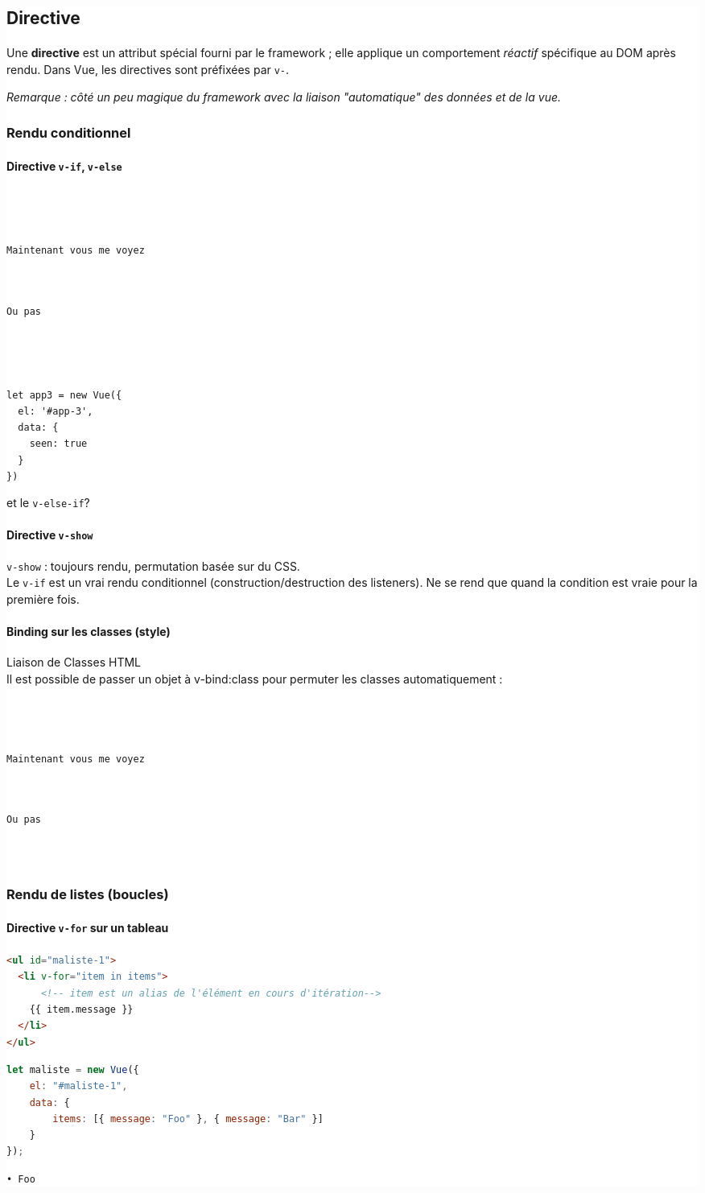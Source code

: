 ## Directive
Une **directive** est un attribut spécial fourni par le framework ; elle applique un comportement _réactif_ spécifique au DOM après rendu.
Dans Vue, les directives sont préfixées par `v-`.
  
_Remarque : côté un peu magique du framework avec la liaison "automatique" des données et de la vue._

### Rendu conditionnel

#### Directive `v-if`, `v-else`
<pre><code class="html" data-trim contenteditable >
<div id="app-3">
  <p v-if="seen">Maintenant vous me voyez</p>
  <p v-else>Ou pas</p>
</div>
</code></pre>
<pre><code class="javascript" data-trim contenteditable >
let app3 = new Vue({
  el: '#app-3',
  data: {
    seen: true
  }
})
</code></pre>
  
et le `v-else-if`?

#### Directive `v-show`
`v-show` : toujours rendu, permutation basée sur du CSS.  
Le `v-if` est un vrai rendu conditionnel (construction/destruction des listeners). Ne se rend que quand la condition est vraie pour la première fois.

#### Binding sur les classes (style)
Liaison de Classes HTML  
Il est possible de passer un objet à v-bind:class pour permuter les classes automatiquement :
<pre><code class="html" data-trim contenteditable >
<div id="app-3">
  <p v-if="seen" :class="{active:seen}">Maintenant vous me voyez</p>
  <p v-else>Ou pas</p>
</div>
</code></pre>

### Rendu de listes (boucles)

#### Directive `v-for` sur un tableau
```html
<ul id="maliste-1">
  <li v-for="item in items">
      <!-- item est un alias de l'élément en cours d'itération-->
    {{ item.message }}
  </li>
</ul>
```
```js
let maliste = new Vue({
    el: "#maliste-1",
    data: {
        items: [{ message: "Foo" }, { message: "Bar" }]
    }
});
```
```txt
• Foo
```